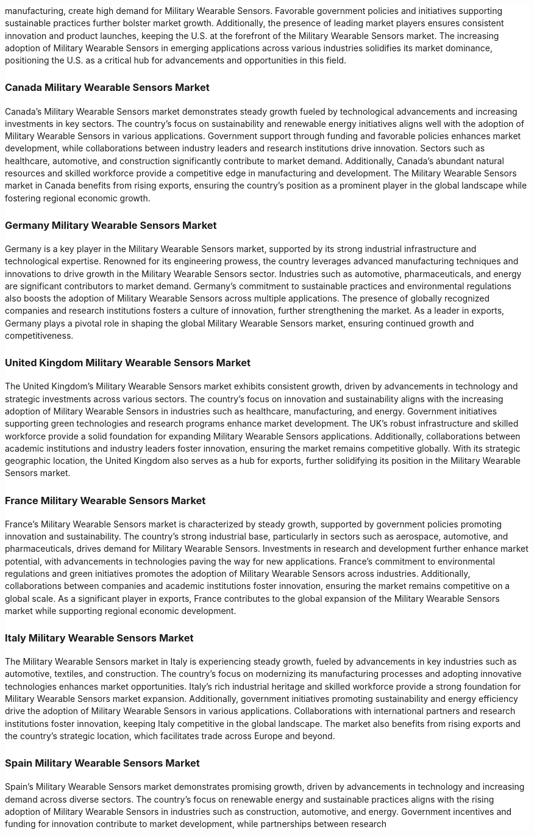 manufacturing, create high demand for Military Wearable Sensors. Favorable government policies and initiatives supporting sustainable practices further bolster market growth. Additionally, the presence of leading market players ensures consistent innovation and product launches, keeping the U.S. at the forefront of the Military Wearable Sensors market. The increasing adoption of Military Wearable Sensors in emerging applications across various industries solidifies its market dominance, positioning the U.S. as a critical hub for advancements and opportunities in this field.</p><h3>Canada Military Wearable Sensors Market</h3><p>Canada&rsquo;s Military Wearable Sensors market demonstrates steady growth fueled by technological advancements and increasing investments in key sectors. The country&rsquo;s focus on sustainability and renewable energy initiatives aligns well with the adoption of Military Wearable Sensors in various applications. Government support through funding and favorable policies enhances market development, while collaborations between industry leaders and research institutions drive innovation. Sectors such as healthcare, automotive, and construction significantly contribute to market demand. Additionally, Canada&rsquo;s abundant natural resources and skilled workforce provide a competitive edge in manufacturing and development. The Military Wearable Sensors market in Canada benefits from rising exports, ensuring the country&rsquo;s position as a prominent player in the global landscape while fostering regional economic growth.</p><h3>Germany Military Wearable Sensors Market</h3><p>Germany is a key player in the Military Wearable Sensors market, supported by its strong industrial infrastructure and technological expertise. Renowned for its engineering prowess, the country leverages advanced manufacturing techniques and innovations to drive growth in the Military Wearable Sensors sector. Industries such as automotive, pharmaceuticals, and energy are significant contributors to market demand. Germany&rsquo;s commitment to sustainable practices and environmental regulations also boosts the adoption of Military Wearable Sensors across multiple applications. The presence of globally recognized companies and research institutions fosters a culture of innovation, further strengthening the market. As a leader in exports, Germany plays a pivotal role in shaping the global Military Wearable Sensors market, ensuring continued growth and competitiveness.</p><h3>United Kingdom Military Wearable Sensors Market</h3><p>The United Kingdom&rsquo;s Military Wearable Sensors market exhibits consistent growth, driven by advancements in technology and strategic investments across various sectors. The country&rsquo;s focus on innovation and sustainability aligns with the increasing adoption of Military Wearable Sensors in industries such as healthcare, manufacturing, and energy. Government initiatives supporting green technologies and research programs enhance market development. The UK&rsquo;s robust infrastructure and skilled workforce provide a solid foundation for expanding Military Wearable Sensors applications. Additionally, collaborations between academic institutions and industry leaders foster innovation, ensuring the market remains competitive globally. With its strategic geographic location, the United Kingdom also serves as a hub for exports, further solidifying its position in the Military Wearable Sensors market.</p><h3>France Military Wearable Sensors Market</h3><p>France&rsquo;s Military Wearable Sensors market is characterized by steady growth, supported by government policies promoting innovation and sustainability. The country&rsquo;s strong industrial base, particularly in sectors such as aerospace, automotive, and pharmaceuticals, drives demand for Military Wearable Sensors. Investments in research and development further enhance market potential, with advancements in technologies paving the way for new applications. France&rsquo;s commitment to environmental regulations and green initiatives promotes the adoption of Military Wearable Sensors across industries. Additionally, collaborations between companies and academic institutions foster innovation, ensuring the market remains competitive on a global scale. As a significant player in exports, France contributes to the global expansion of the Military Wearable Sensors market while supporting regional economic development.</p><h3>Italy Military Wearable Sensors Market</h3><p>The Military Wearable Sensors market in Italy is experiencing steady growth, fueled by advancements in key industries such as automotive, textiles, and construction. The country&rsquo;s focus on modernizing its manufacturing processes and adopting innovative technologies enhances market opportunities. Italy&rsquo;s rich industrial heritage and skilled workforce provide a strong foundation for Military Wearable Sensors market expansion. Additionally, government initiatives promoting sustainability and energy efficiency drive the adoption of Military Wearable Sensors in various applications. Collaborations with international partners and research institutions foster innovation, keeping Italy competitive in the global landscape. The market also benefits from rising exports and the country&rsquo;s strategic location, which facilitates trade across Europe and beyond.</p><h3>Spain Military Wearable Sensors Market</h3><p>Spain&rsquo;s Military Wearable Sensors market demonstrates promising growth, driven by advancements in technology and increasing demand across diverse sectors. The country&rsquo;s focus on renewable energy and sustainable practices aligns with the rising adoption of Military Wearable Sensors in industries such as construction, automotive, and energy. Government incentives and funding for innovation contribute to market development, while partnerships between research